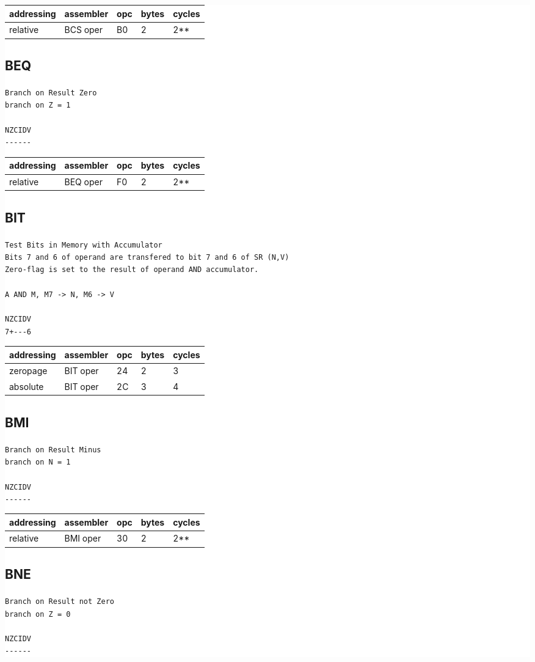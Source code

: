 |addressing|	assembler|	opc|	bytes|	cycles
| --- | --- | --- | --- | --- |
|relative|	BCS oper|	B0|	2|	2**
## BEQ
```
Branch on Result Zero
branch on Z = 1

NZCIDV
------
```

|addressing|	assembler|	opc|	bytes|	cycles
| --- | --- | --- | --- | --- |
|relative|	BEQ oper|	F0|	2|	2**
## BIT
```
Test Bits in Memory with Accumulator
Bits 7 and 6 of operand are transfered to bit 7 and 6 of SR (N,V)
Zero-flag is set to the result of operand AND accumulator.

A AND M, M7 -> N, M6 -> V

NZCIDV
7+---6
```

|addressing|	assembler|	opc|	bytes|	cycles
| --- | --- | --- | --- | --- |
|zeropage|	BIT oper|	24|	2|	3  
|absolute|	BIT oper|	2C|	3|	4  
## BMI
```
Branch on Result Minus
branch on N = 1

NZCIDV
------
```

|addressing|	assembler|	opc|	bytes|	cycles
| --- | --- | --- | --- | --- |
|relative|	BMI oper|	30|	2|	2**
## BNE
```
Branch on Result not Zero
branch on Z = 0

NZCIDV
------
```
